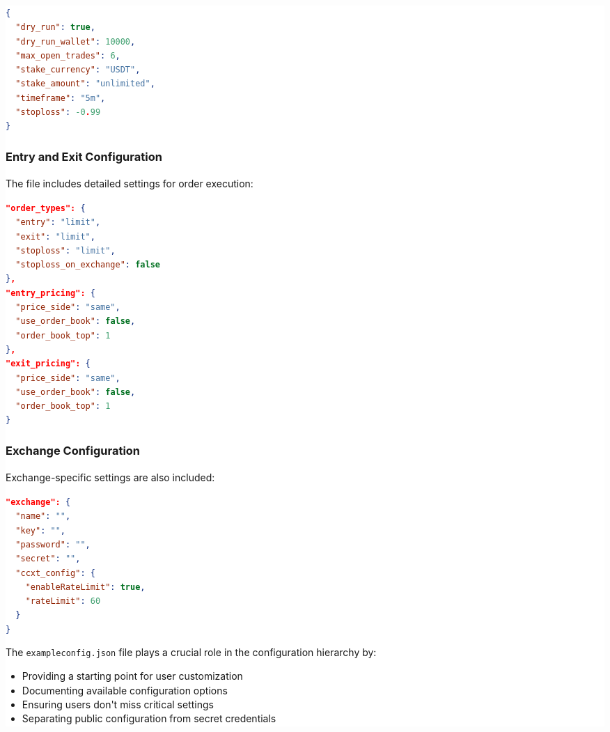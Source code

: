 ```json
{
  "dry_run": true,
  "dry_run_wallet": 10000,
  "max_open_trades": 6,
  "stake_currency": "USDT",
  "stake_amount": "unlimited",
  "timeframe": "5m",
  "stoploss": -0.99
}
```

### Entry and Exit Configuration
The file includes detailed settings for order execution:

```json
"order_types": {
  "entry": "limit",
  "exit": "limit",
  "stoploss": "limit",
  "stoploss_on_exchange": false
},
"entry_pricing": {
  "price_side": "same",
  "use_order_book": false,
  "order_book_top": 1
},
"exit_pricing": {
  "price_side": "same",
  "use_order_book": false,
  "order_book_top": 1
}
```

### Exchange Configuration
Exchange-specific settings are also included:

```json
"exchange": {
  "name": "",
  "key": "",
  "password": "",
  "secret": "",
  "ccxt_config": {
    "enableRateLimit": true,
    "rateLimit": 60
  }
}
```

The `exampleconfig.json` file plays a crucial role in the configuration hierarchy by:
- Providing a starting point for user customization
- Documenting available configuration options
- Ensuring users don't miss critical settings
- Separating public configuration from secret credentials
